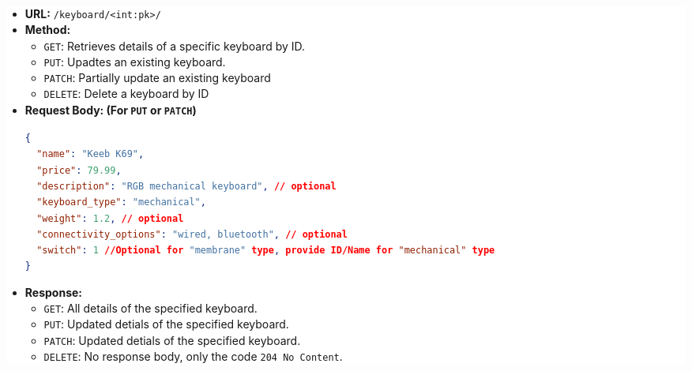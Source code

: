 - **URL:** `/keyboard/<int:pk>/`
- **Method:**
  - `GET`: Retrieves details of a specific keyboard by ID.
  - `PUT`: Upadtes an existing keyboard.
  - `PATCH`: Partially update an existing keyboard
  - `DELETE`: Delete a keyboard by ID
- **Request Body: (For `PUT` or `PATCH`)**
  ```json
  {
    "name": "Keeb K69",
    "price": 79.99,
    "description": "RGB mechanical keyboard", // optional
    "keyboard_type": "mechanical",
    "weight": 1.2, // optional
    "connectivity_options": "wired, bluetooth", // optional
    "switch": 1 //Optional for "membrane" type, provide ID/Name for "mechanical" type
  }
  ```
- **Response:**
  - `GET`: All details of the specified keyboard.
  - `PUT`: Updated detials of the specified keyboard.
  - `PATCH`: Updated detials of the specified keyboard.
  - `DELETE`: No response body, only the code `204 No Content`.
